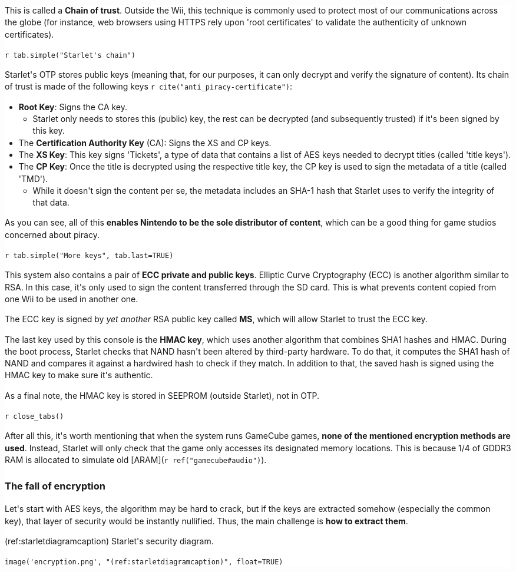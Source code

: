 This is called a **Chain of trust**. Outside the Wii, this technique is commonly used to protect most of our communications across the globe (for instance, web browsers using HTTPS rely upon 'root certificates' to validate the authenticity of unknown certificates).

`r tab.simple("Starlet's chain")`

Starlet's OTP stores public keys (meaning that, for our purposes, it can only decrypt and verify the signature of content). Its chain of trust is made of the following keys `r cite("anti_piracy-certificate")`:

- **Root Key**: Signs the CA key.
  - Starlet only needs to stores this (public) key, the rest can be decrypted (and subsequently trusted) if it's been signed by this key.
- The **Certification Authority Key** (CA): Signs the XS and CP keys.
- The **XS Key**: This key signs 'Tickets', a type of data that contains a list of AES keys needed to decrypt titles (called 'title keys').
- The **CP Key**: Once the title is decrypted using the respective title key, the CP key is used to sign the metadata of a title (called 'TMD').
  - While it doesn't sign the content per se, the metadata includes an SHA-1 hash that Starlet uses to verify the integrity of that data.

As you can see, all of this **enables Nintendo to be the sole distributor of content**, which can be a good thing for game studios concerned about piracy.

`r tab.simple("More keys", tab.last=TRUE)`

This system also contains a pair of **ECC private and public keys**. Elliptic Curve Cryptography (ECC) is another algorithm similar to RSA. In this case, it's only used to sign the content transferred through the SD card. This is what prevents content copied from one Wii to be used in another one.

The ECC key is signed by *yet another* RSA public key called **MS**, which will allow Starlet to trust the ECC key.

The last key used by this console is the **HMAC key**, which uses another algorithm that combines SHA1 hashes and HMAC. During the boot process, Starlet checks that NAND hasn't been altered by third-party hardware. To do that, it computes the SHA1 hash of NAND and compares it against a hardwired hash to check if they match. In addition to that, the saved hash is signed using the HMAC key to make sure it's authentic.

As a final note, the HMAC key is stored in SEEPROM (outside Starlet), not in OTP.

`r close_tabs()`

After all this, it's worth mentioning that when the system runs GameCube games, **none of the mentioned encryption methods are used**. Instead, Starlet will only check that the game only accesses its designated memory locations. This is because 1/4 of GDDR3 RAM is allocated to simulate old [ARAM](`r ref("gamecube#audio")`).

### The fall of encryption

Let's start with AES keys, the algorithm may be hard to crack, but if the keys are extracted somehow (especially the common key), that layer of security would be instantly nullified. Thus, the main challenge is **how to extract them**.

(ref:starletdiagramcaption) Starlet's security diagram.

```{r fig.cap="(ref:starletdiagramcaption)", open_float_group=TRUE, fig.align='center'}
image('encryption.png', "(ref:starletdiagramcaption)", float=TRUE)
```
